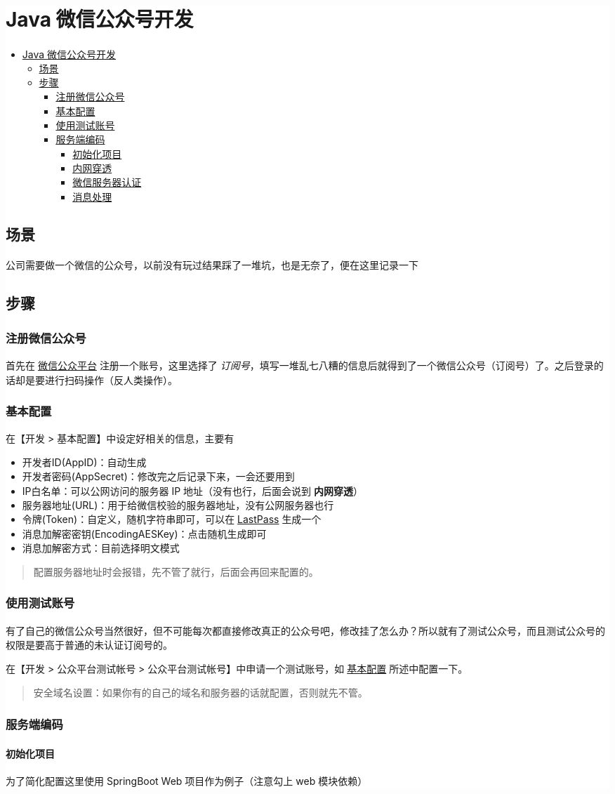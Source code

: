 # Java 微信公众号开发

- [Java 微信公众号开发](#java-微信公众号开发)
  - [场景](#场景)
  - [步骤](#步骤)
    - [注册微信公众号](#注册微信公众号)
    - [基本配置](#基本配置)
    - [使用测试账号](#使用测试账号)
    - [服务端编码](#服务端编码)
      - [初始化项目](#初始化项目)
      - [内网穿透](#内网穿透)
      - [微信服务器认证](#微信服务器认证)
      - [消息处理](#消息处理)

## 场景

公司需要做一个微信的公众号，以前没有玩过结果踩了一堆坑，也是无奈了，便在这里记录一下

## 步骤

### 注册微信公众号

首先在 [微信公众平台](https://mp.weixin.qq.com/) 注册一个账号，这里选择了 *订阅号*，填写一堆乱七八糟的信息后就得到了一个微信公众号（订阅号）了。之后登录的话却是要进行扫码操作（反人类操作）。

### 基本配置

在【开发 > 基本配置】中设定好相关的信息，主要有

- 开发者ID(AppID)：自动生成
- 开发者密码(AppSecret)：修改完之后记录下来，一会还要用到
- IP白名单：可以公网访问的服务器 IP 地址（没有也行，后面会说到 **内网穿透**）
- 服务器地址(URL)：用于给微信校验的服务器地址，没有公网服务器也行
- 令牌(Token)：自定义，随机字符串即可，可以在 [LastPass](https://www.lastpass.com/zh/password-generator) 生成一个
- 消息加解密密钥(EncodingAESKey)：点击随机生成即可
- 消息加解密方式：目前选择明文模式

> 配置服务器地址时会报错，先不管了就行，后面会再回来配置的。

### 使用测试账号

有了自己的微信公众号当然很好，但不可能每次都直接修改真正的公众号吧，修改挂了怎么办？所以就有了测试公众号，而且测试公众号的权限是要高于普通的未认证订阅号的。

在【开发 > 公众平台测试帐号 > 公众平台测试帐号】中申请一个测试账号，如 [基本配置](#基本配置) 所述中配置一下。

> 安全域名设置：如果你有的自己的域名和服务器的话就配置，否则就先不管。

### 服务端编码

#### 初始化项目

为了简化配置这里使用 SpringBoot Web 项目作为例子（注意勾上 web 模块依赖）
